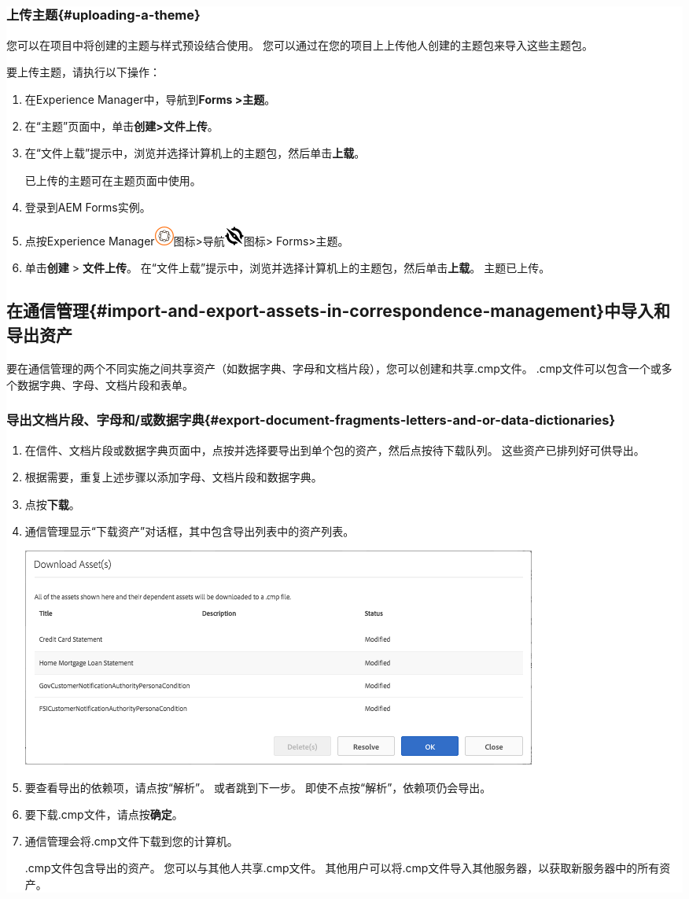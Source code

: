 ### 上传主题{#uploading-a-theme}

您可以在项目中将创建的主题与样式预设结合使用。 您可以通过在您的项目上上传他人创建的主题包来导入这些主题包。

要上传主题，请执行以下操作：

1. 在Experience Manager中，导航到&#x200B;**Forms >主题**。
1. 在“主题”页面中，单击&#x200B;**创建>文件上传**。
1. 在“文件上载”提示中，浏览并选择计算机上的主题包，然后单击&#x200B;**上载**。

   已上传的主题可在主题页面中使用。

1. 登录到AEM Forms实例。
1. 点按Experience Manager![adobeexperiencemanager](assets/adobeexperiencemanager.png)图标>导航![compass](assets/compass.png)图标> Forms>主题。
1. 单击&#x200B;**创建** > **文件上传**。 在“文件上载”提示中，浏览并选择计算机上的主题包，然后单击&#x200B;**上载**。 主题已上传。

## 在通信管理{#import-and-export-assets-in-correspondence-management}中导入和导出资产

要在通信管理的两个不同实施之间共享资产（如数据字典、字母和文档片段），您可以创建和共享.cmp文件。 .cmp文件可以包含一个或多个数据字典、字母、文档片段和表单。

### 导出文档片段、字母和/或数据字典{#export-document-fragments-letters-and-or-data-dictionaries}

1. 在信件、文档片段或数据字典页面中，点按并选择要导出到单个包的资产，然后点按待下载队列。 这些资产已排列好可供导出。
1. 根据需要，重复上述步骤以添加字母、文档片段和数据字典。
1. 点按&#x200B;**下载**。
1. 通信管理显示“下载资产”对话框，其中包含导出列表中的资产列表。

   ![导出](assets/export.png)

1. 要查看导出的依赖项，请点按“解析”。 或者跳到下一步。 即使不点按“解析”，依赖项仍会导出。
1. 要下载.cmp文件，请点按&#x200B;**确定**。
1. 通信管理会将.cmp文件下载到您的计算机。

   .cmp文件包含导出的资产。 您可以与其他人共享.cmp文件。 其他用户可以将.cmp文件导入其他服务器，以获取新服务器中的所有资产。
